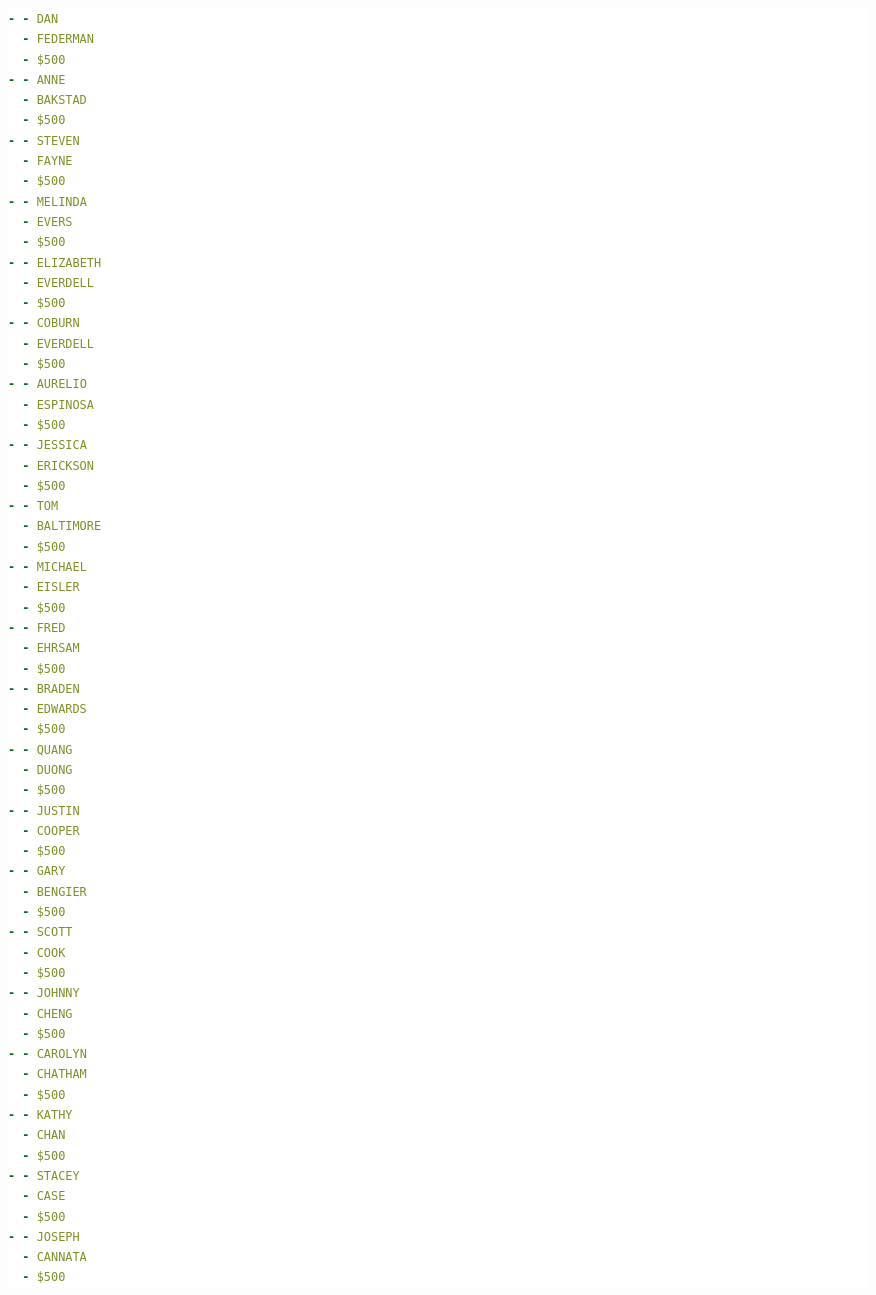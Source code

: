 ```yaml
- - DAN
  - FEDERMAN
  - $500
- - ANNE
  - BAKSTAD
  - $500
- - STEVEN
  - FAYNE
  - $500
- - MELINDA
  - EVERS
  - $500
- - ELIZABETH
  - EVERDELL
  - $500
- - COBURN
  - EVERDELL
  - $500
- - AURELIO
  - ESPINOSA
  - $500
- - JESSICA
  - ERICKSON
  - $500
- - TOM
  - BALTIMORE
  - $500
- - MICHAEL
  - EISLER
  - $500
- - FRED
  - EHRSAM
  - $500
- - BRADEN
  - EDWARDS
  - $500
- - QUANG
  - DUONG
  - $500
- - JUSTIN
  - COOPER
  - $500
- - GARY
  - BENGIER
  - $500
- - SCOTT
  - COOK
  - $500
- - JOHNNY
  - CHENG
  - $500
- - CAROLYN
  - CHATHAM
  - $500
- - KATHY
  - CHAN
  - $500
- - STACEY
  - CASE
  - $500
- - JOSEPH
  - CANNATA
  - $500
```
